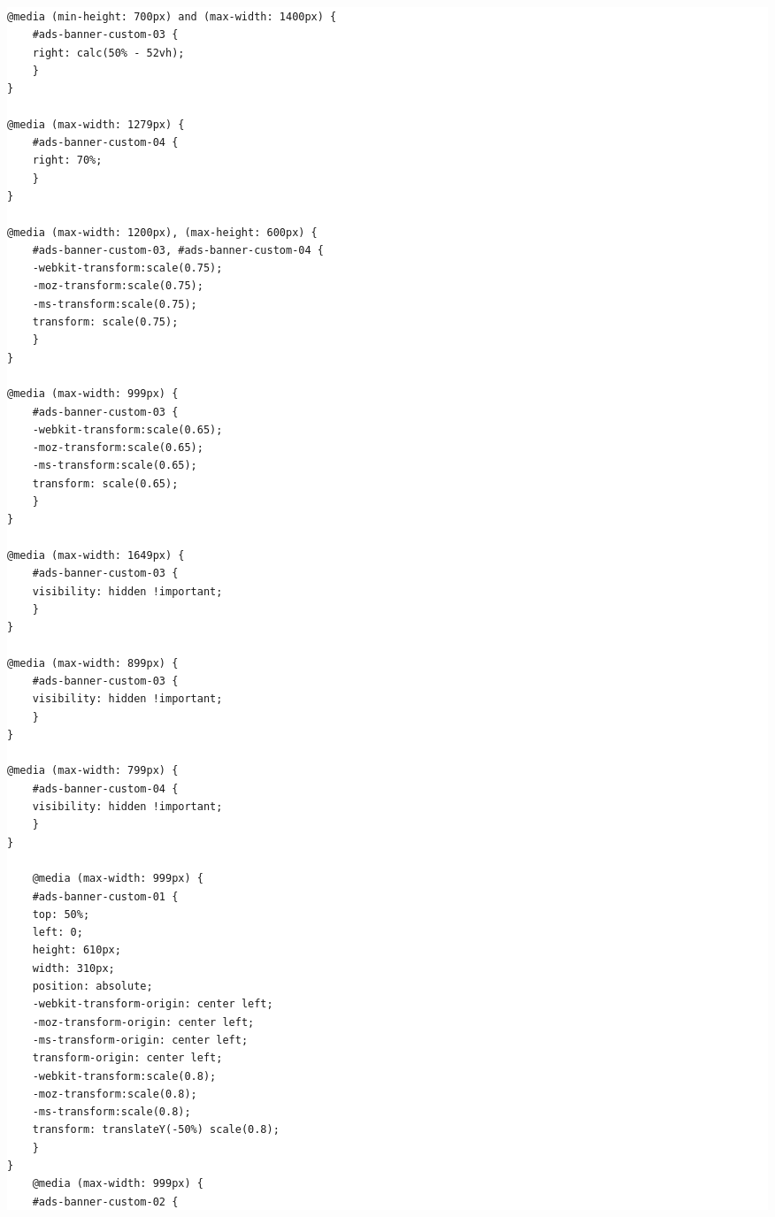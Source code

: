 	@media (min-height: 700px) and (max-width: 1400px) {
		#ads-banner-custom-03 {
		right: calc(50% - 52vh);
		}
	}

	@media (max-width: 1279px) { 
		#ads-banner-custom-04 {
		right: 70%;
		}
	}

	@media (max-width: 1200px), (max-height: 600px) { 
		#ads-banner-custom-03, #ads-banner-custom-04 {
		-webkit-transform:scale(0.75);
		-moz-transform:scale(0.75);
		-ms-transform:scale(0.75);
		transform: scale(0.75);
		}
	}

	@media (max-width: 999px) { 
		#ads-banner-custom-03 {
		-webkit-transform:scale(0.65);
		-moz-transform:scale(0.65);
		-ms-transform:scale(0.65);
		transform: scale(0.65);
		}
	}

	@media (max-width: 1649px) { 
		#ads-banner-custom-03 {
		visibility: hidden !important;
		}
	}

	@media (max-width: 899px) { 
		#ads-banner-custom-03 {
		visibility: hidden !important;
		}
	}

	@media (max-width: 799px) { 
		#ads-banner-custom-04 {
		visibility: hidden !important;
		}
	}

    	@media (max-width: 999px) { 
		#ads-banner-custom-01 {
		top: 50%;
		left: 0;
		height: 610px;
		width: 310px;
		position: absolute;
		-webkit-transform-origin: center left;
		-moz-transform-origin: center left;
		-ms-transform-origin: center left;
		transform-origin: center left;
		-webkit-transform:scale(0.8);
		-moz-transform:scale(0.8);
		-ms-transform:scale(0.8);
		transform: translateY(-50%) scale(0.8);
		}
	}
    	@media (max-width: 999px) { 
		#ads-banner-custom-02 {